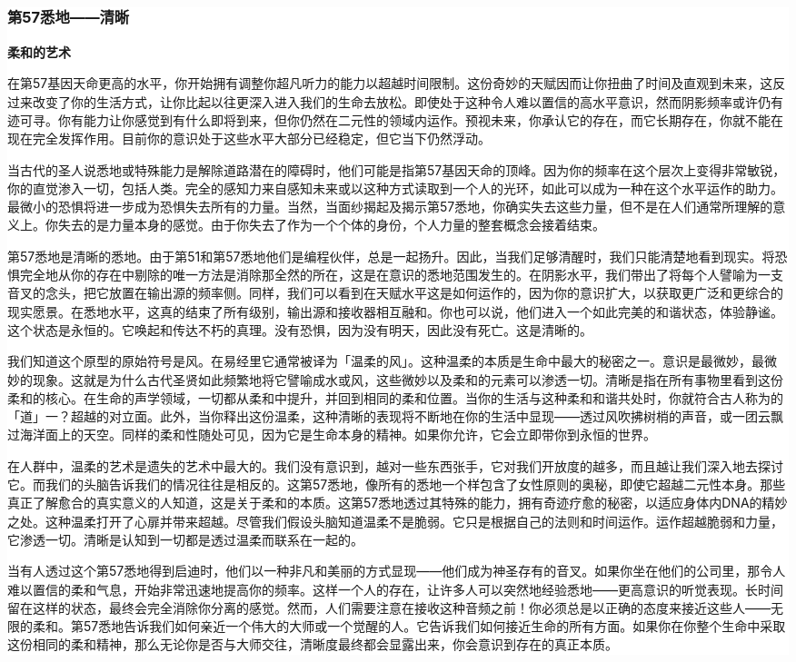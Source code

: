 ### 第57悉地——清晰

**柔和的艺术**

在第57基因天命更高的水平，你开始拥有调整你超凡听力的能力以超越时间限制。这份奇妙的天赋因而让你扭曲了时间及直观到未来，这反过来改变了你的生活方式，让你比起以往更深入进入我们的生命去放松。即使处于这种令人难以置信的高水平意识，然而阴影频率或许仍有迹可寻。你有能力让你感觉到有什么即将到来，但你仍然在二元性的领域内运作。预视未来，你承认它的存在，而它长期存在，你就不能在现在完全发挥作用。目前你的意识处于这些水平大部分已经稳定，但它当下仍然浮动。

当古代的圣人说悉地或特殊能力是解除道路潜在的障碍时，他们可能是指第57基因天命的顶峰。因为你的频率在这个层次上变得非常敏锐，你的直觉渗入一切，包括人类。完全的感知力来自感知未来或以这种方式读取到一个人的光环，如此可以成为一种在这个水平运作的助力。最微小的恐惧将进一步成为恐惧失去所有的力量。当然，当面纱揭起及揭示第57悉地，你确实失去这些力量，但不是在人们通常所理解的意义上。你失去的是力量本身的感觉。由于你失去了作为一个个体的身份，个人力量的整套概念会接着结束。

第57悉地是清晰的悉地。由于第51和第57悉地他们是编程伙伴，总是一起扬升。因此，当我们足够清醒时，我们只能清楚地看到现实。将恐惧完全地从你的存在中剔除的唯一方法是消除那全然的所在，这是在意识的悉地范围发生的。在阴影水平，我们带出了将每个人譬喻为一支音叉的念头，把它放置在输出源的频率侧。同样，我们可以看到在天赋水平这是如何运作的，因为你的意识扩大，以获取更广泛和更综合的现实愿景。在悉地水平，这真的结束了所有级别，输出源和接收器相互融和。你也可以说，他们进入一个如此完美的和谐状态，体验静谧。这个状态是永恒的。它唤起和传达不朽的真理。没有恐惧，因为没有明天，因此没有死亡。这是清晰的。

我们知道这个原型的原始符号是风。在易经里它通常被译为「温柔的风」。这种温柔的本质是生命中最大的秘密之一。意识是最微妙，最微妙的现象。这就是为什么古代圣贤如此频繁地将它譬喻成水或风，这些微妙以及柔和的元素可以渗透一切。清晰是指在所有事物里看到这份柔和的核心。在生命的声学领域，一切都从柔和中提升，并回到相同的柔和位置。当你的生活与这种柔和和谐共处时，你就符合古人称为的「道」一？超越的对立面。此外，当你释出这份温柔，这种清晰的表现将不断地在你的生活中显现——透过风吹拂树梢的声音，或一团云飘过海洋面上的天空。同样的柔和性随处可见，因为它是生命本身的精神。如果你允许，它会立即带你到永恒的世界。

在人群中，温柔的艺术是遗失的艺术中最大的。我们没有意识到，越对一些东西张手，它对我们开放度的越多，而且越让我们深入地去探讨它。而我们的头脑告诉我们的情况往往是相反的。这第57悉地，像所有的悉地一个样包含了女性原则的奥秘，即使它超越二元性本身。那些真正了解愈合的真实意义的人知道，这是关于柔和的本质。这第57悉地透过其特殊的能力，拥有奇迹疗愈的秘密，以适应身体内DNA的精妙之处。这种温柔打开了心扉并带来超越。尽管我们假设头脑知道温柔不是脆弱。它只是根据自己的法则和时间运作。运作超越脆弱和力量，它渗透一切。清晰是认知到一切都是透过温柔而联系在一起的。

当有人透过这个第57悉地得到启迪时，他们以一种非凡和美丽的方式显现——他们成为神圣存有的音叉。如果你坐在他们的公司里，那令人难以置信的柔和气息，开始非常迅速地提高你的频率。这样一个人的存在，让许多人可以突然地经验悉地——更高意识的听觉表现。长时间留在这样的状态，最终会完全消除你分离的感觉。然而，人们需要注意在接收这种音频之前！你必须总是以正确的态度来接近这些人——无限的柔和。第57悉地告诉我们如何亲近一个伟大的大师或一个觉醒的人。它告诉我们如何接近生命的所有方面。如果你在你整个生命中采取这份相同的柔和精神，那么无论你是否与大师交往，清晰度最终都会显露出来，你会意识到存在的真正本质。
